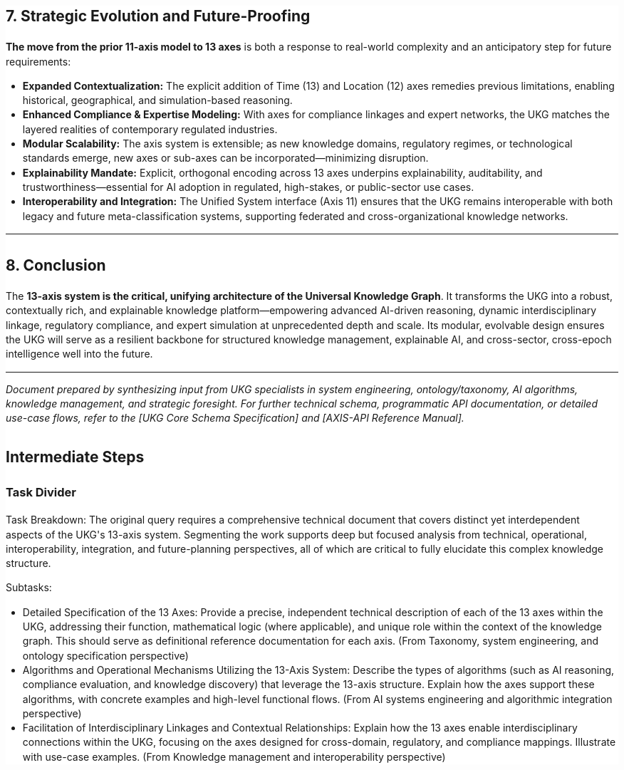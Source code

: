 
## 7. Strategic Evolution and Future-Proofing

**The move from the prior 11-axis model to 13 axes** is both a response to real-world complexity and an anticipatory step for future requirements:

- **Expanded Contextualization:** The explicit addition of Time (13) and Location (12) axes remedies previous limitations, enabling historical, geographical, and simulation-based reasoning.
- **Enhanced Compliance & Expertise Modeling:** With axes for compliance linkages and expert networks, the UKG matches the layered realities of contemporary regulated industries.
- **Modular Scalability:** The axis system is extensible; as new knowledge domains, regulatory regimes, or technological standards emerge, new axes or sub-axes can be incorporated—minimizing disruption.
- **Explainability Mandate:** Explicit, orthogonal encoding across 13 axes underpins explainability, auditability, and trustworthiness—essential for AI adoption in regulated, high-stakes, or public-sector use cases.
- **Interoperability and Integration:** The Unified System interface (Axis 11) ensures that the UKG remains interoperable with both legacy and future meta-classification systems, supporting federated and cross-organizational knowledge networks.

---

## 8. Conclusion

The **13-axis system is the critical, unifying architecture of the Universal Knowledge Graph**. It transforms the UKG into a robust, contextually rich, and explainable knowledge platform—empowering advanced AI-driven reasoning, dynamic interdisciplinary linkage, regulatory compliance, and expert simulation at unprecedented depth and scale. Its modular, evolvable design ensures the UKG will serve as a resilient backbone for structured knowledge management, explainable AI, and cross-sector, cross-epoch intelligence well into the future.

---

*Document prepared by synthesizing input from UKG specialists in system engineering, ontology/taxonomy, AI algorithms, knowledge management, and strategic foresight. For further technical schema, programmatic API documentation, or detailed use-case flows, refer to the [UKG Core Schema Specification] and [AXIS-API Reference Manual].*

## Intermediate Steps

### Task Divider

Task Breakdown:
The original query requires a comprehensive technical document that covers distinct yet interdependent aspects of the UKG's 13-axis system. Segmenting the work supports deep but focused analysis from technical, operational, interoperability, integration, and future-planning perspectives, all of which are critical to fully elucidate this complex knowledge structure.

Subtasks:
- Detailed Specification of the 13 Axes: Provide a precise, independent technical description of each of the 13 axes within the UKG, addressing their function, mathematical logic (where applicable), and unique role within the context of the knowledge graph. This should serve as definitional reference documentation for each axis. (From Taxonomy, system engineering, and ontology specification perspective)
- Algorithms and Operational Mechanisms Utilizing the 13-Axis System: Describe the types of algorithms (such as AI reasoning, compliance evaluation, and knowledge discovery) that leverage the 13-axis structure. Explain how the axes support these algorithms, with concrete examples and high-level functional flows. (From AI systems engineering and algorithmic integration perspective)
- Facilitation of Interdisciplinary Linkages and Contextual Relationships: Explain how the 13 axes enable interdisciplinary connections within the UKG, focusing on the axes designed for cross-domain, regulatory, and compliance mappings. Illustrate with use-case examples. (From Knowledge management and interoperability perspective)